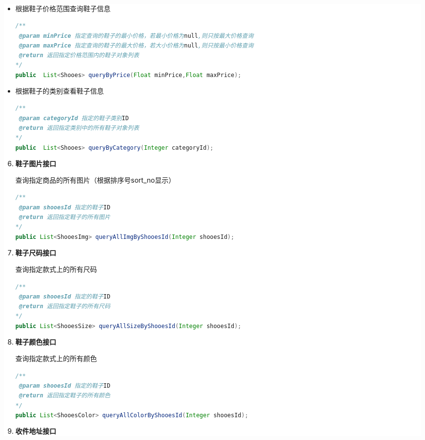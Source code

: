 - 根据鞋子价格范围查询鞋子信息

  ```java
  /**
   @param minPrice 指定查询的鞋子的最小价格，若最小价格为null,则只按最大价格查询
   @param maxPrice 指定查询的鞋子的最大价格，若大小价格为null,则只按最小价格查询
   @return 返回指定价格范围内的鞋子对象列表
  */
  public  List<Shooes> queryByPrice(Float minPrice,Float maxPrice);
  ```

- 根据鞋子的类别查看鞋子信息

  ```java
  /**
   @param categoryId 指定的鞋子类别ID
   @return 返回指定类别中的所有鞋子对象列表
  */
  public  List<Shooes> queryByCategory(Integer categoryId);
  ```



6. **鞋子图片接口**

   查询指定商品的所有图片（根据排序号sort_no显示）

   ```java
   /**
    @param shooesId 指定的鞋子ID
    @return 返回指定鞋子的所有图片
   */
   public List<ShooesImg> queryAllImgByShooesId(Integer shooesId);
   ```

7. **鞋子尺码接口**

   查询指定款式上的所有尺码

   ```java
   /**
    @param shooesId 指定的鞋子ID
    @return 返回指定鞋子的所有尺码
   */
   public List<ShooesSize> queryAllSizeByShooesId(Integer shooesId);
   ```

8. **鞋子颜色接口**

   查询指定款式上的所有颜色

   ```java
   /**
    @param shooesId 指定的鞋子ID
    @return 返回指定鞋子的所有颜色
   */
   public List<ShooesColor> queryAllColorByShooesId(Integer shooesId);
   ```

9. **收件地址接口**
